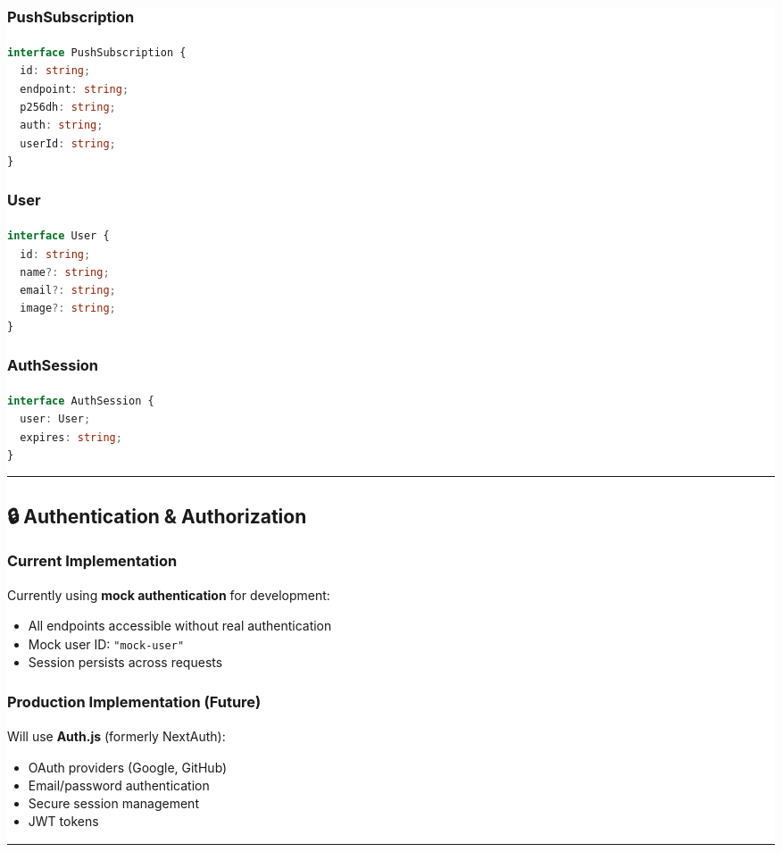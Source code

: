 ### **PushSubscription**

```typescript
interface PushSubscription {
  id: string;
  endpoint: string;
  p256dh: string;
  auth: string;
  userId: string;
}
```

### **User**

```typescript
interface User {
  id: string;
  name?: string;
  email?: string;
  image?: string;
}
```

### **AuthSession**

```typescript
interface AuthSession {
  user: User;
  expires: string;
}
```

---

## 🔒 **Authentication & Authorization**

### **Current Implementation**

Currently using **mock authentication** for development:
- All endpoints accessible without real authentication
- Mock user ID: `"mock-user"`
- Session persists across requests

### **Production Implementation** (Future)

Will use **Auth.js** (formerly NextAuth):
- OAuth providers (Google, GitHub)
- Email/password authentication
- Secure session management
- JWT tokens

---
